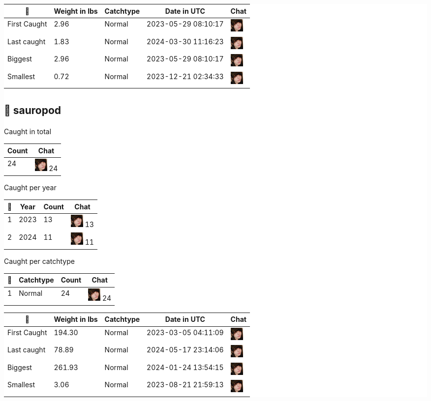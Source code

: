 | 🥪 | Weight in lbs | Catchtype | Date in UTC | Chat |
|-------|-------|-------|-------|-------|
| First Caught | 2.96 | Normal | 2023-05-29 08:10:17 | ![breadworms](https://raw.githubusercontent.com/blableblup/gofish/main/images/players/breadworms.png) |
| Last caught | 1.83 | Normal | 2024-03-30 11:16:23 | ![breadworms](https://raw.githubusercontent.com/blableblup/gofish/main/images/players/breadworms.png) |
| Biggest | 2.96 | Normal | 2023-05-29 08:10:17 | ![breadworms](https://raw.githubusercontent.com/blableblup/gofish/main/images/players/breadworms.png) |
| Smallest | 0.72 | Normal | 2023-12-21 02:34:33 | ![breadworms](https://raw.githubusercontent.com/blableblup/gofish/main/images/players/breadworms.png) |

## 🦕 sauropod
Caught in total

| Count | Chat |
|-------|-------|
| 24 | ![breadworms](https://raw.githubusercontent.com/blableblup/gofish/main/images/players/breadworms.png) 24 |

Caught per year

| 🦕 | Year | Count | Chat |
|-------|-------|-------|-------|
| 1 | 2023 | 13 | ![breadworms](https://raw.githubusercontent.com/blableblup/gofish/main/images/players/breadworms.png) 13 |
| 2 | 2024 | 11 | ![breadworms](https://raw.githubusercontent.com/blableblup/gofish/main/images/players/breadworms.png) 11 |

Caught per catchtype

| 🦕 | Catchtype | Count | Chat |
|-------|-------|-------|-------|
| 1 | Normal | 24 | ![breadworms](https://raw.githubusercontent.com/blableblup/gofish/main/images/players/breadworms.png) 24 |

| 🦕 | Weight in lbs | Catchtype | Date in UTC | Chat |
|-------|-------|-------|-------|-------|
| First Caught | 194.30 | Normal | 2023-03-05 04:11:09 | ![breadworms](https://raw.githubusercontent.com/blableblup/gofish/main/images/players/breadworms.png) |
| Last caught | 78.89 | Normal | 2024-05-17 23:14:06 | ![breadworms](https://raw.githubusercontent.com/blableblup/gofish/main/images/players/breadworms.png) |
| Biggest | 261.93 | Normal | 2024-01-24 13:54:15 | ![breadworms](https://raw.githubusercontent.com/blableblup/gofish/main/images/players/breadworms.png) |
| Smallest | 3.06 | Normal | 2023-08-21 21:59:13 | ![breadworms](https://raw.githubusercontent.com/blableblup/gofish/main/images/players/breadworms.png) |
